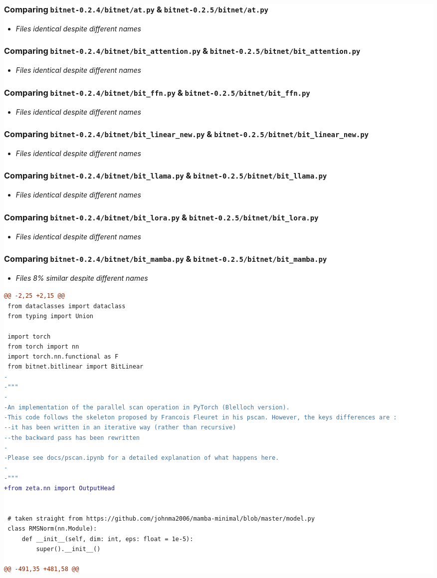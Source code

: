 ### Comparing `bitnet-0.2.4/bitnet/at.py` & `bitnet-0.2.5/bitnet/at.py`

 * *Files identical despite different names*

### Comparing `bitnet-0.2.4/bitnet/bit_attention.py` & `bitnet-0.2.5/bitnet/bit_attention.py`

 * *Files identical despite different names*

### Comparing `bitnet-0.2.4/bitnet/bit_ffn.py` & `bitnet-0.2.5/bitnet/bit_ffn.py`

 * *Files identical despite different names*

### Comparing `bitnet-0.2.4/bitnet/bit_linear_new.py` & `bitnet-0.2.5/bitnet/bit_linear_new.py`

 * *Files identical despite different names*

### Comparing `bitnet-0.2.4/bitnet/bit_llama.py` & `bitnet-0.2.5/bitnet/bit_llama.py`

 * *Files identical despite different names*

### Comparing `bitnet-0.2.4/bitnet/bit_lora.py` & `bitnet-0.2.5/bitnet/bit_lora.py`

 * *Files identical despite different names*

### Comparing `bitnet-0.2.4/bitnet/bit_mamba.py` & `bitnet-0.2.5/bitnet/bit_mamba.py`

 * *Files 8% similar despite different names*

```diff
@@ -2,25 +2,15 @@
 from dataclasses import dataclass
 from typing import Union
 
 import torch
 from torch import nn
 import torch.nn.functional as F
 from bitnet.bitlinear import BitLinear
-
-"""
-
-An implementation of the parallel scan operation in PyTorch (Blelloch version).
-This code follows the skeleton proposed by Francois Fleuret in his pscan. However, the keys differences are :
--it has been written in an iterative way (rather than recursive)
--the backward pass has been rewritten
-
-Please see docs/pscan.ipynb for a detailed explanation of what happens here.
-
-"""
+from zeta.nn import OutputHead
 
 
 # taken straight from https://github.com/johnma2006/mamba-minimal/blob/master/model.py
 class RMSNorm(nn.Module):
     def __init__(self, dim: int, eps: float = 1e-5):
         super().__init__()
 
@@ -491,35 +481,58 @@
```
